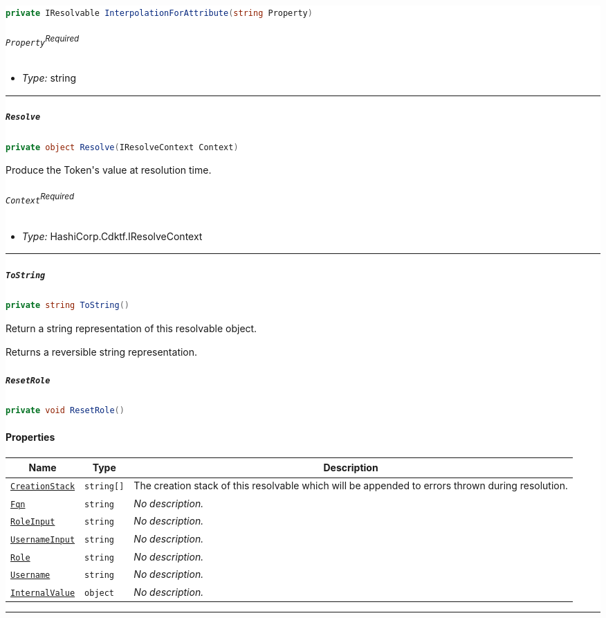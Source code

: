 ```csharp
private IResolvable InterpolationForAttribute(string Property)
```

###### `Property`<sup>Required</sup> <a name="Property" id="@cdktf/provider-github.teamMembers.TeamMembersMembersOutputReference.interpolationForAttribute.parameter.property"></a>

- *Type:* string

---

##### `Resolve` <a name="Resolve" id="@cdktf/provider-github.teamMembers.TeamMembersMembersOutputReference.resolve"></a>

```csharp
private object Resolve(IResolveContext Context)
```

Produce the Token's value at resolution time.

###### `Context`<sup>Required</sup> <a name="Context" id="@cdktf/provider-github.teamMembers.TeamMembersMembersOutputReference.resolve.parameter._context"></a>

- *Type:* HashiCorp.Cdktf.IResolveContext

---

##### `ToString` <a name="ToString" id="@cdktf/provider-github.teamMembers.TeamMembersMembersOutputReference.toString"></a>

```csharp
private string ToString()
```

Return a string representation of this resolvable object.

Returns a reversible string representation.

##### `ResetRole` <a name="ResetRole" id="@cdktf/provider-github.teamMembers.TeamMembersMembersOutputReference.resetRole"></a>

```csharp
private void ResetRole()
```


#### Properties <a name="Properties" id="Properties"></a>

| **Name** | **Type** | **Description** |
| --- | --- | --- |
| <code><a href="#@cdktf/provider-github.teamMembers.TeamMembersMembersOutputReference.property.creationStack">CreationStack</a></code> | <code>string[]</code> | The creation stack of this resolvable which will be appended to errors thrown during resolution. |
| <code><a href="#@cdktf/provider-github.teamMembers.TeamMembersMembersOutputReference.property.fqn">Fqn</a></code> | <code>string</code> | *No description.* |
| <code><a href="#@cdktf/provider-github.teamMembers.TeamMembersMembersOutputReference.property.roleInput">RoleInput</a></code> | <code>string</code> | *No description.* |
| <code><a href="#@cdktf/provider-github.teamMembers.TeamMembersMembersOutputReference.property.usernameInput">UsernameInput</a></code> | <code>string</code> | *No description.* |
| <code><a href="#@cdktf/provider-github.teamMembers.TeamMembersMembersOutputReference.property.role">Role</a></code> | <code>string</code> | *No description.* |
| <code><a href="#@cdktf/provider-github.teamMembers.TeamMembersMembersOutputReference.property.username">Username</a></code> | <code>string</code> | *No description.* |
| <code><a href="#@cdktf/provider-github.teamMembers.TeamMembersMembersOutputReference.property.internalValue">InternalValue</a></code> | <code>object</code> | *No description.* |

---